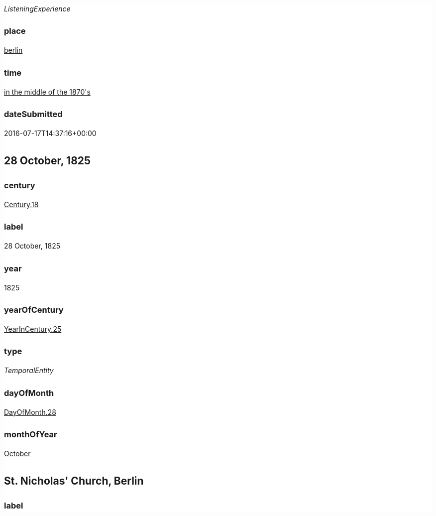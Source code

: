 *ListeningExperience*

### place


[berlin](#berlin)

### time


[in the middle of the 1870's](#in-the-middle-of-the-1870's)

### dateSubmitted


2016-07-17T14:37:16+00:00

## 28 October, 1825

### century


[Century.18](#Century.18)

### label


28 October, 1825

### year


1825

### yearOfCentury


[YearInCentury.25](#YearInCentury.25)

### type


*TemporalEntity*

### dayOfMonth


[DayOfMonth.28](#DayOfMonth.28)

### monthOfYear


[October](#October)

## St. Nicholas' Church, Berlin

### label
